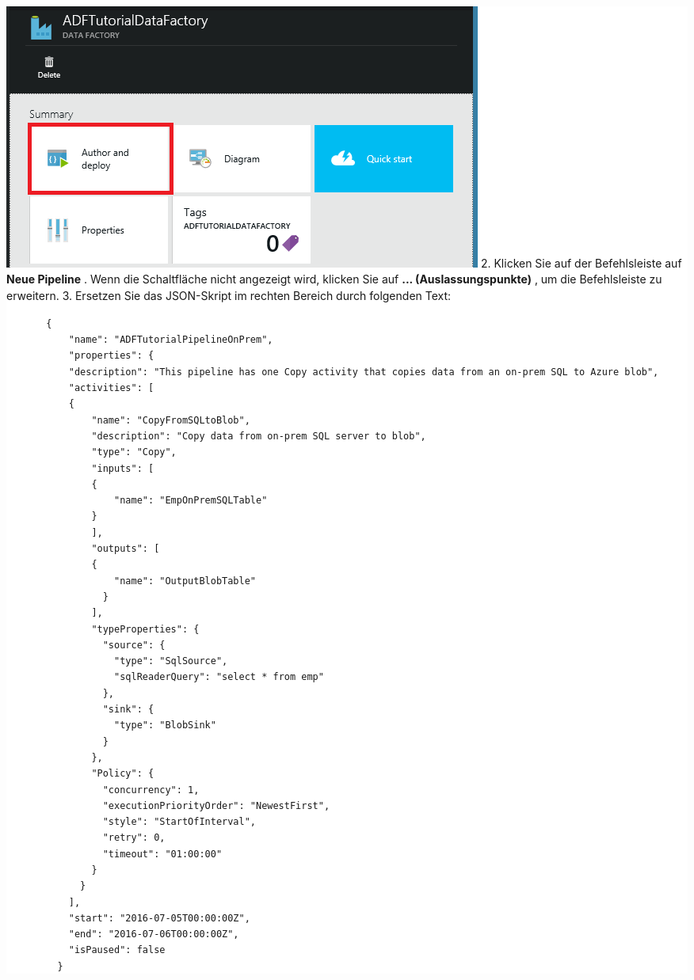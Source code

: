    ![Kachel „Erstellen und bereitstellen“](./media/data-factory-move-data-between-onprem-and-cloud/author-deploy-tile.png) 
2. Klicken Sie auf der Befehlsleiste auf **Neue Pipeline** . Wenn die Schaltfläche nicht angezeigt wird, klicken Sie auf **... (Auslassungspunkte)** , um die Befehlsleiste zu erweitern.
3. Ersetzen Sie das JSON-Skript im rechten Bereich durch folgenden Text: 
   
           {
               "name": "ADFTutorialPipelineOnPrem",
               "properties": {
               "description": "This pipeline has one Copy activity that copies data from an on-prem SQL to Azure blob",
               "activities": [
               {
                   "name": "CopyFromSQLtoBlob",
                   "description": "Copy data from on-prem SQL server to blob",
                   "type": "Copy",
                   "inputs": [
                   {
                       "name": "EmpOnPremSQLTable"
                   }
                   ],
                   "outputs": [
                   {
                       "name": "OutputBlobTable"
                     }
                   ],
                   "typeProperties": {
                     "source": {
                       "type": "SqlSource",
                       "sqlReaderQuery": "select * from emp"
                     },
                     "sink": {
                       "type": "BlobSink"
                     }
                   },
                   "Policy": {
                     "concurrency": 1,
                     "executionPriorityOrder": "NewestFirst",
                     "style": "StartOfInterval",
                     "retry": 0,
                     "timeout": "01:00:00"
                   }
                 }
               ],
               "start": "2016-07-05T00:00:00Z",
               "end": "2016-07-06T00:00:00Z",
               "isPaused": false
             }